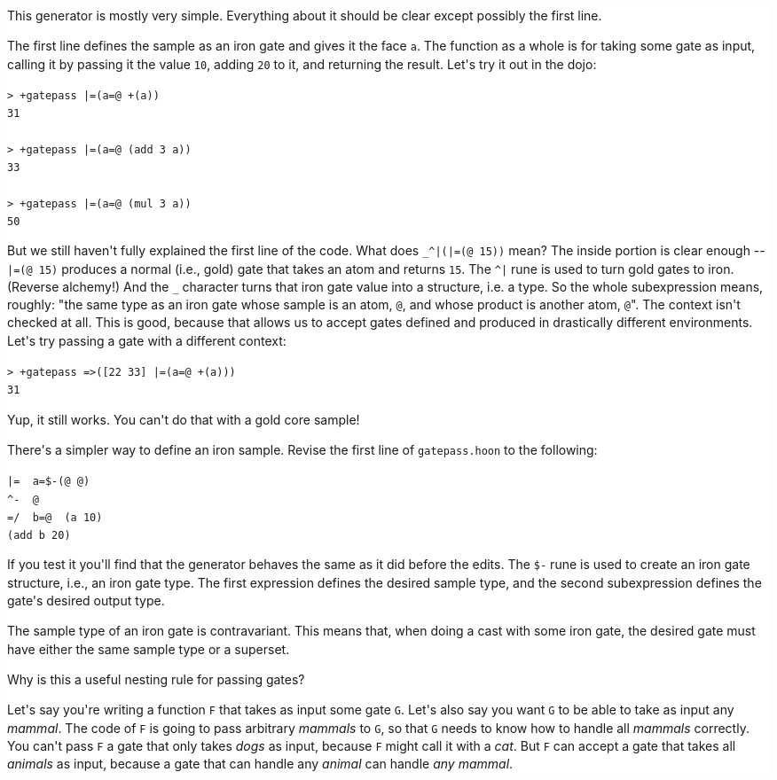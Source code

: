 This generator is mostly very simple.  Everything about it should be clear except possibly the first line.

The first line defines the sample as an iron gate and gives it the face `a`.  The function as a whole is for taking some gate as input, calling it by passing it the value `10`, adding `20` to it, and returning the result.  Let's try it out in the dojo:

```
> +gatepass |=(a=@ +(a))
31

> +gatepass |=(a=@ (add 3 a))
33

> +gatepass |=(a=@ (mul 3 a))
50
```

But we still haven't fully explained the first line of the code.  What does `_^|(|=(@ 15))` mean?  The inside portion is clear enough -- `|=(@ 15)` produces a normal (i.e., gold) gate that takes an atom and returns `15`.  The `^|` rune is used to turn gold gates to iron.  (Reverse alchemy!)  And the `_` character turns that iron gate value into a structure, i.e. a type.  So the whole subexpression means, roughly: "the same type as an iron gate whose sample is an atom, `@`, and whose product is another atom, `@`".  The context isn't checked at all.  This is good, because that allows us to accept gates defined and produced in drastically different environments.  Let's try passing a gate with a different context:

```
> +gatepass =>([22 33] |=(a=@ +(a)))
31
```

Yup, it still works.  You can't do that with a gold core sample!

There's a simpler way to define an iron sample.  Revise the first line of `gatepass.hoon` to the following:

```
|=  a=$-(@ @)
^-  @
=/  b=@  (a 10)
(add b 20)
```

If you test it you'll find that the generator behaves the same as it did before the edits.  The `$-` rune is used to create an iron gate structure, i.e., an iron gate type.  The first expression defines the desired sample type, and the second subexpression defines the gate's desired output type.

The sample type of an iron gate is contravariant.  This means that, when doing a cast with some iron gate, the desired gate must have either the same sample type or a superset.

Why is this a useful nesting rule for passing gates?

Let's say you're writing a function `F` that takes as input some gate `G`. Let's also say you want `G` to be able to take as input any *mammal*.  The code of `F` is going to pass arbitrary *mammals* to `G`, so that `G` needs to know how to handle all *mammals* correctly. You can't pass `F` a gate that only takes *dogs* as input, because `F` might call it with a *cat*. But `F` can accept a gate that takes all *animals* as input, because a gate that can handle any *animal* can handle *any mammal*.
